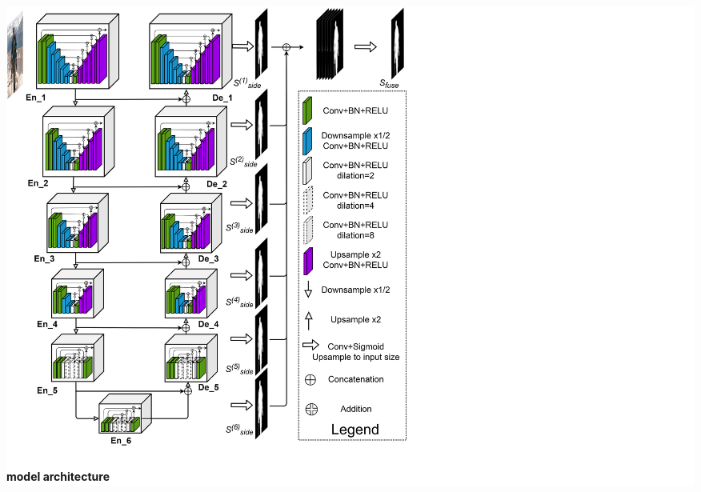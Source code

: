 <img src="static/resources/image0.png" alt="u2net architecture" width="500">

#### model architecture
